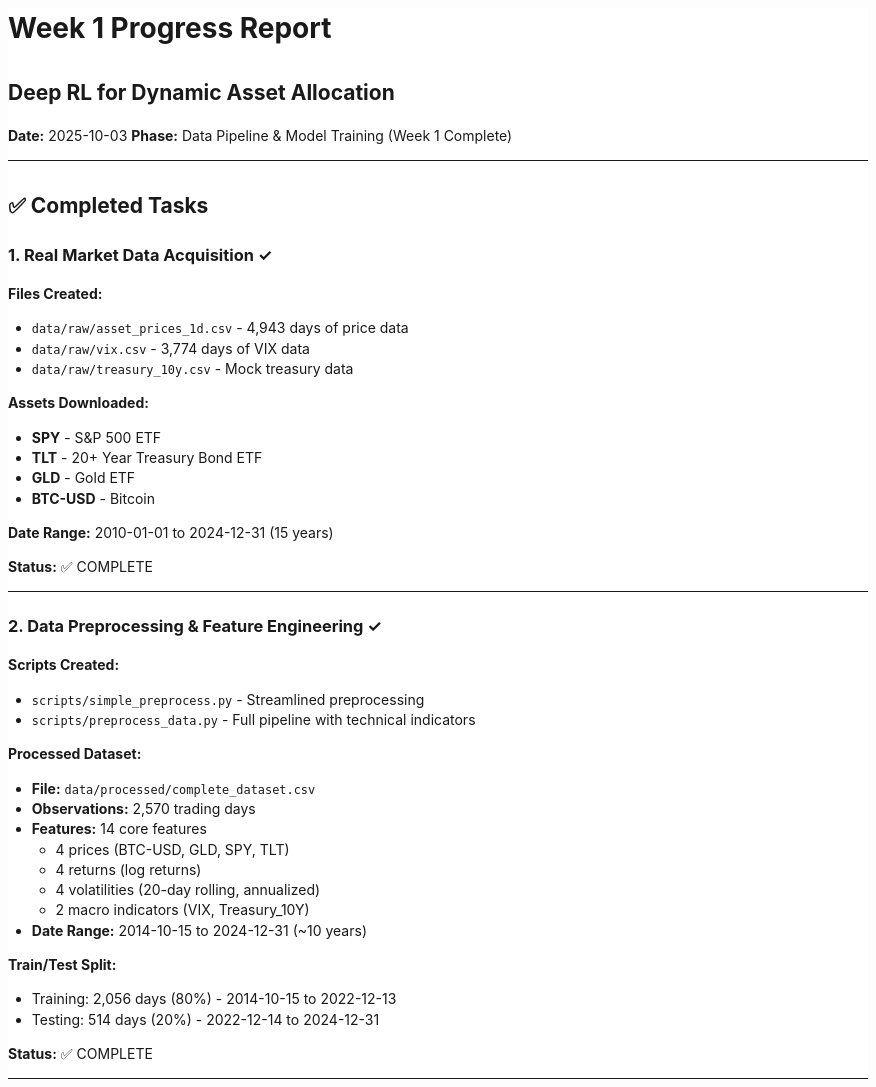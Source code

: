 # Week 1 Progress Report
## Deep RL for Dynamic Asset Allocation

**Date:** 2025-10-03
**Phase:** Data Pipeline & Model Training (Week 1 Complete)

---

## ✅ Completed Tasks

### 1. Real Market Data Acquisition ✓
**Files Created:**
- `data/raw/asset_prices_1d.csv` - 4,943 days of price data
- `data/raw/vix.csv` - 3,774 days of VIX data
- `data/raw/treasury_10y.csv` - Mock treasury data

**Assets Downloaded:**
- **SPY** - S&P 500 ETF
- **TLT** - 20+ Year Treasury Bond ETF
- **GLD** - Gold ETF
- **BTC-USD** - Bitcoin

**Date Range:** 2010-01-01 to 2024-12-31 (15 years)

**Status:** ✅ COMPLETE

---

### 2. Data Preprocessing & Feature Engineering ✓

**Scripts Created:**
- `scripts/simple_preprocess.py` - Streamlined preprocessing
- `scripts/preprocess_data.py` - Full pipeline with technical indicators

**Processed Dataset:**
- **File:** `data/processed/complete_dataset.csv`
- **Observations:** 2,570 trading days
- **Features:** 14 core features
  - 4 prices (BTC-USD, GLD, SPY, TLT)
  - 4 returns (log returns)
  - 4 volatilities (20-day rolling, annualized)
  - 2 macro indicators (VIX, Treasury_10Y)
- **Date Range:** 2014-10-15 to 2024-12-31 (~10 years)

**Train/Test Split:**
- Training: 2,056 days (80%) - 2014-10-15 to 2022-12-13
- Testing: 514 days (20%) - 2022-12-14 to 2024-12-31

**Status:** ✅ COMPLETE

---
